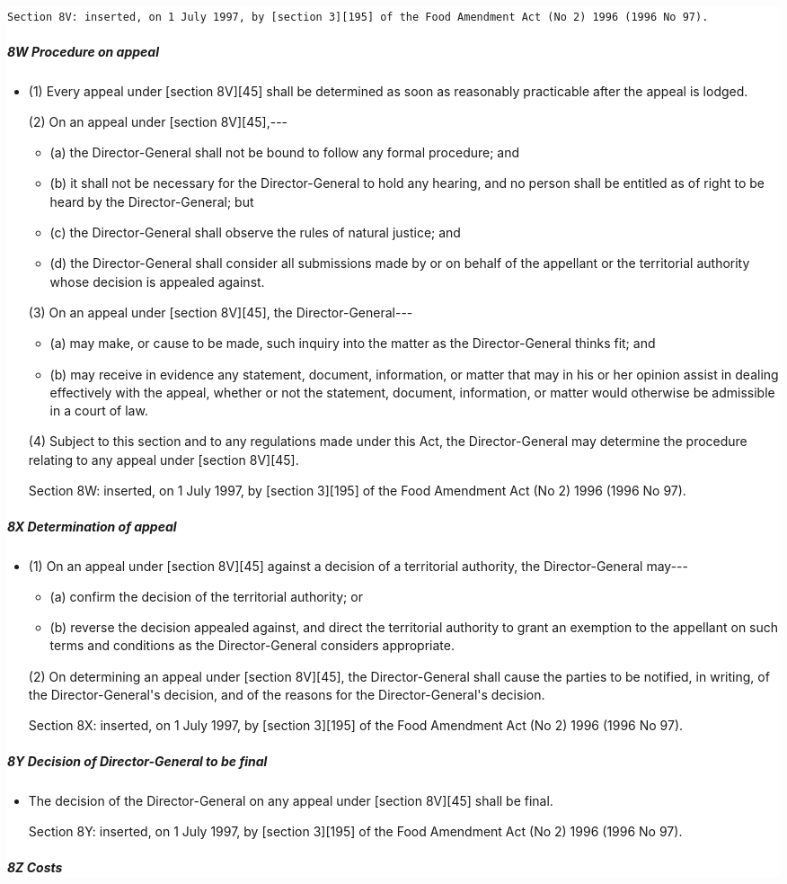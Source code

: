     Section 8V: inserted, on 1 July 1997, by [section 3][195] of the Food Amendment Act (No 2) 1996 (1996 No 97).

##### 8W Procedure on appeal
    
*   (1) Every appeal under [section 8V][45] shall be determined as soon as reasonably practicable after the appeal is lodged.
    
    (2) On an appeal under [section 8V][45],---
        
    *   (a) the Director-General shall not be bound to follow any formal procedure; and
    
    *   (b) it shall not be necessary for the Director-General to hold any hearing, and no person shall be entitled as of right to be heard by the Director-General; but
    
    *   (c) the Director-General shall observe the rules of natural justice; and
    
    *   (d) the Director-General shall consider all submissions made by or on behalf of the appellant or the territorial authority whose decision is appealed against.
    
    (3) On an appeal under [section 8V][45], the Director-General---
        
    *   (a) may make, or cause to be made, such inquiry into the matter as the Director-General thinks fit; and
    
    *   (b) may receive in evidence any statement, document, information, or matter that may in his or her opinion assist in dealing effectively with the appeal, whether or not the statement, document, information, or matter would otherwise be admissible in a court of law.
    
    (4) Subject to this section and to any regulations made under this Act, the Director-General may determine the procedure relating to any appeal under [section 8V][45].
    
    Section 8W: inserted, on 1 July 1997, by [section 3][195] of the Food Amendment Act (No 2) 1996 (1996 No 97).

##### 8X Determination of appeal
    
*   (1) On an appeal under [section 8V][45] against a decision of a territorial authority, the Director-General may---
        
    *   (a) confirm the decision of the territorial authority; or
    
    *   (b) reverse the decision appealed against, and direct the territorial authority to grant an exemption to the appellant on such terms and conditions as the Director-General considers appropriate.
    
    (2) On determining an appeal under [section 8V][45], the Director-General shall cause the parties to be notified, in writing, of the Director-General's decision, and of the reasons for the Director-General's decision.
    
    Section 8X: inserted, on 1 July 1997, by [section 3][195] of the Food Amendment Act (No 2) 1996 (1996 No 97).

##### 8Y Decision of Director-General to be final
    
*   The decision of the Director-General on any appeal under [section 8V][45] shall be final.
    
    Section 8Y: inserted, on 1 July 1997, by [section 3][195] of the Food Amendment Act (No 2) 1996 (1996 No 97).

##### 8Z Costs
    